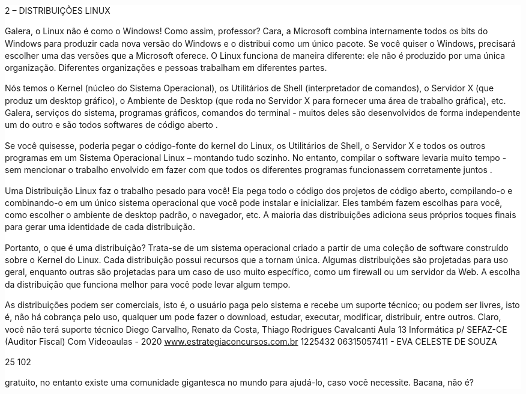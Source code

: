 


2 – DISTRIBUIÇÕES LINUX 


Galera,  o  Linux  não  é  como  o  Windows! Como  assim,  professor?  Cara,  a  Microsoft  combina internamente todos os bits do Windows para produzir cada nova versão do Windows e o distribui como  um  único  pacote.  Se  você  quiser  o  Windows,  precisará  escolher  uma  das  versões  que  a Microsoft oferece.
O Linux funciona de maneira diferente: ele não é produzido por uma única organização. Diferentes organizações e pessoas trabalham em diferentes partes.

Nós  temos  o  Kernel  (núcleo  do  Sistema  Operacional),  os  Utilitários  de  Shell  (interpretador  de comandos), o Servidor X (que produz um desktop gráfico), o Ambiente de Desktop (que roda no Servidor X para fornecer uma área de trabalho gráfica), etc. Galera, serviços do sistema, programas gráficos, comandos do terminal - muitos deles são desenvolvidos de forma independente um do outro e são todos softwares de código aberto .

Se você quisesse, poderia pegar o código-fonte do kernel do Linux, os Utilitários de Shell, o Servidor X e todos os outros programas em um Sistema Operacional Linux – montando tudo sozinho.
No
entanto, compilar o software levaria muito tempo - sem mencionar o trabalho envolvido em fazer com que todos os diferentes programas funcionassem corretamente juntos .

Uma Distribuição Linux faz o trabalho pesado para você! Ela pega todo o código dos projetos de código  aberto,  compilando-o  e  combinando-o  em  um  único  sistema  operacional  que  você  pode instalar e inicializar. Eles também fazem escolhas para você, como escolher o ambiente de desktop padrão, o navegador, etc. A maioria das distribuições adiciona seus próprios toques finais para gerar uma identidade de cada distribuição.

Portanto, o que é uma distribuição?
Trata-se de um sistema operacional criado a partir de uma coleção de software construído sobre o Kernel do Linux. Cada distribuição possui recursos que a tornam única. Algumas distribuições são projetadas para uso geral, enquanto outras são projetadas para  um  caso  de  uso  muito  específico,  como  um  firewall  ou  um  servidor  da  Web.  A  escolha  da distribuição que funciona melhor para você pode levar algum tempo.

As  distribuições  podem  ser  comerciais,  isto  é,  o  usuário  paga  pelo  sistema  e  recebe  um  suporte técnico; ou podem ser livres, isto é, não há cobrança pelo uso, qualquer um pode fazer o download, estudar,  executar,  modificar,  distribuir,  entre  outros.
Claro,  você  não  terá  suporte  técnico Diego Carvalho, Renato da Costa, Thiago Rodrigues Cavalcanti Aula 13
Informática p/ SEFAZ-CE (Auditor Fiscal) Com Videoaulas - 2020 www.estrategiaconcursos.com.br 1225432
06315057411 - EVA CELESTE DE SOUZA 





25
102




gratuito, no entanto existe uma comunidade gigantesca no mundo para ajudá-lo, caso você necessite. Bacana, não é?
